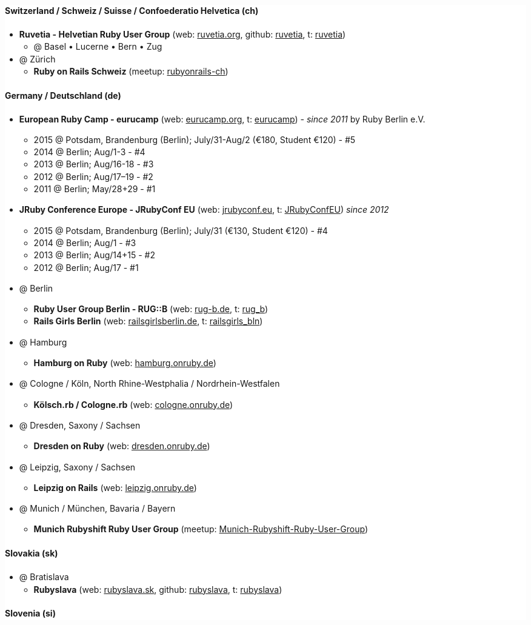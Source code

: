 

#### Switzerland / Schweiz / Suisse / Confoederatio Helvetica (ch)

- **Ruvetia - Helvetian Ruby User Group** (web: [ruvetia.org](http://ruvetia.org), github: [ruvetia](https://github.com/ruvetia), t: [ruvetia](https://twitter.com/ruvetia))
    - @ Basel • Lucerne • Bern • Zug
- @ Zürich
   - **Ruby on Rails Schweiz** (meetup: [rubyonrails-ch](http://meetup.com/rubyonrails-ch))


#### Germany / Deutschland (de)

- **European Ruby Camp - eurucamp** (web: [eurucamp.org](http://eurucamp.org), t: [eurucamp](https://twitter.com/eurucamp)) - _since 2011_  by Ruby Berlin e.V.
    - 2015 @ Potsdam, Brandenburg (Berlin); July/31-Aug/2  (€180, Student €120)  - #5
    - 2014 @ Berlin; Aug/1-3    - #4
    - 2013 @ Berlin; Aug/16-18  - #3
    - 2012 @ Berlin; Aug/17–19  - #2
    - 2011 @ Berlin; May/28+29  - #1
- **JRuby Conference Europe - JRubyConf EU** (web: [jrubyconf.eu](http://jrubyconf.eu), t:  [JRubyConfEU](https://twitter.com/JRubyConfEU)) _since 2012_
    - 2015 @ Potsdam, Brandenburg (Berlin); July/31  (€130, Student €120)  - #4
    - 2014 @ Berlin; Aug/1     - #3
    - 2013 @ Berlin; Aug/14+15 - #2
    - 2012 @ Berlin; Aug/17    - #1



- @ Berlin
    - **Ruby User Group Berlin - RUG::B** (web: [rug-b.de](http://rug-b.de), t: [rug_b](https://twitter.com/rug_b))
    - **Rails Girls Berlin** (web: [railsgirlsberlin.de](http://railsgirlsberlin.de), t:  [railsgirls_bln](https://twitter.com/railsgirls_bln))
- @ Hamburg
    - **Hamburg on Ruby** (web: [hamburg.onruby.de](http://hamburg.onruby.de))
- @ Cologne / Köln, North Rhine-Westphalia / Nordrhein-Westfalen
    - **Kölsch.rb / Cologne.rb** (web: [cologne.onruby.de](http://cologne.onruby.de))
- @ Dresden, Saxony / Sachsen
    - **Dresden on Ruby** (web: [dresden.onruby.de](http://dresden.onruby.de))
- @ Leipzig, Saxony / Sachsen
    - **Leipzig on Rails** (web: [leipzig.onruby.de](http://leipzig.onruby.de))
- @ Munich / München, Bavaria / Bayern
    - **Munich Rubyshift Ruby User Group** (meetup: [Munich-Rubyshift-Ruby-User-Group](http://meetup.com/Munich-Rubyshift-Ruby-User-Group))


#### Slovakia (sk)

- @ Bratislava
   - **Rubyslava** (web: [rubyslava.sk](http://rubyslava.sk), github: [rubyslava](https://github.com/rubyslava), t:  [rubyslava](https://twitter.com/rubyslava))


#### Slovenia (si)
